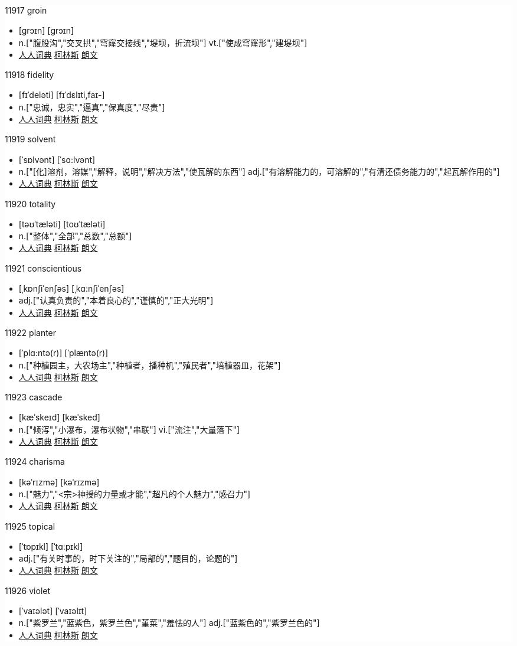 11917 groin 
- [grɔɪn]  [ɡrɔɪn] 
- n.["腹股沟","交叉拱","穹窿交接线","堤坝，折流坝"]  vt.["使成穹窿形","建堤坝"]   
- [人人词典](https://www.91dict.com/words?w=groin) [柯林斯](https://www.collinsdictionary.com/zh/dictionary/english/groin) [朗文](https://www.ldoceonline.com/dictionary/groin) 

11918 fidelity 
- [fɪˈdeləti]  [fɪˈdɛlɪti,faɪ-] 
- n.["忠诚，忠实","逼真","保真度","尽责"]   
- [人人词典](https://www.91dict.com/words?w=fidelity) [柯林斯](https://www.collinsdictionary.com/zh/dictionary/english/fidelity) [朗文](https://www.ldoceonline.com/dictionary/fidelity) 

11919 solvent 
- [ˈsɒlvənt]  [ˈsɑ:lvənt] 
- n.["[化]溶剂，溶媒","解释，说明","解决方法","使瓦解的东西"]  adj.["有溶解能力的，可溶解的","有清还债务能力的","起瓦解作用的"]   
- [人人词典](https://www.91dict.com/words?w=solvent) [柯林斯](https://www.collinsdictionary.com/zh/dictionary/english/solvent) [朗文](https://www.ldoceonline.com/dictionary/solvent) 

11920 totality 
- [təʊˈtæləti]  [toʊˈtæləti] 
- n.["整体","全部","总数","总额"]   
- [人人词典](https://www.91dict.com/words?w=totality) [柯林斯](https://www.collinsdictionary.com/zh/dictionary/english/totality) [朗文](https://www.ldoceonline.com/dictionary/totality) 

11921 conscientious 
- [ˌkɒnʃiˈenʃəs]  [ˌkɑ:nʃiˈenʃəs] 
- adj.["认真负责的","本着良心的","谨慎的","正大光明"]   
- [人人词典](https://www.91dict.com/words?w=conscientious) [柯林斯](https://www.collinsdictionary.com/zh/dictionary/english/conscientious) [朗文](https://www.ldoceonline.com/dictionary/conscientious) 

11922 planter 
- [ˈplɑ:ntə(r)]  [ˈplæntə(r)] 
- n.["种植园主，大农场主","种植者，播种机","殖民者","培植器皿，花架"]   
- [人人词典](https://www.91dict.com/words?w=planter) [柯林斯](https://www.collinsdictionary.com/zh/dictionary/english/planter) [朗文](https://www.ldoceonline.com/dictionary/planter) 

11923 cascade 
- [kæˈskeɪd]  [kæˈsked] 
- n.["倾泻","小瀑布，瀑布状物","串联"]  vi.["流注","大量落下"]   
- [人人词典](https://www.91dict.com/words?w=cascade) [柯林斯](https://www.collinsdictionary.com/zh/dictionary/english/cascade) [朗文](https://www.ldoceonline.com/dictionary/cascade) 

11924 charisma 
- [kəˈrɪzmə]  [kəˈrɪzmə] 
- n.["魅力","<宗>神授的力量或才能","超凡的个人魅力","感召力"]   
- [人人词典](https://www.91dict.com/words?w=charisma) [柯林斯](https://www.collinsdictionary.com/zh/dictionary/english/charisma) [朗文](https://www.ldoceonline.com/dictionary/charisma) 

11925 topical 
- [ˈtɒpɪkl]  [ˈtɑ:pɪkl] 
- adj.["有关时事的，时下关注的","局部的","题目的，论题的"]   
- [人人词典](https://www.91dict.com/words?w=topical) [柯林斯](https://www.collinsdictionary.com/zh/dictionary/english/topical) [朗文](https://www.ldoceonline.com/dictionary/topical) 

11926 violet 
- [ˈvaɪələt]  [ˈvaɪəlɪt] 
- n.["紫罗兰","蓝紫色，紫罗兰色","堇菜","羞怯的人"]  adj.["蓝紫色的","紫罗兰色的"]   
- [人人词典](https://www.91dict.com/words?w=violet) [柯林斯](https://www.collinsdictionary.com/zh/dictionary/english/violet) [朗文](https://www.ldoceonline.com/dictionary/violet) 
